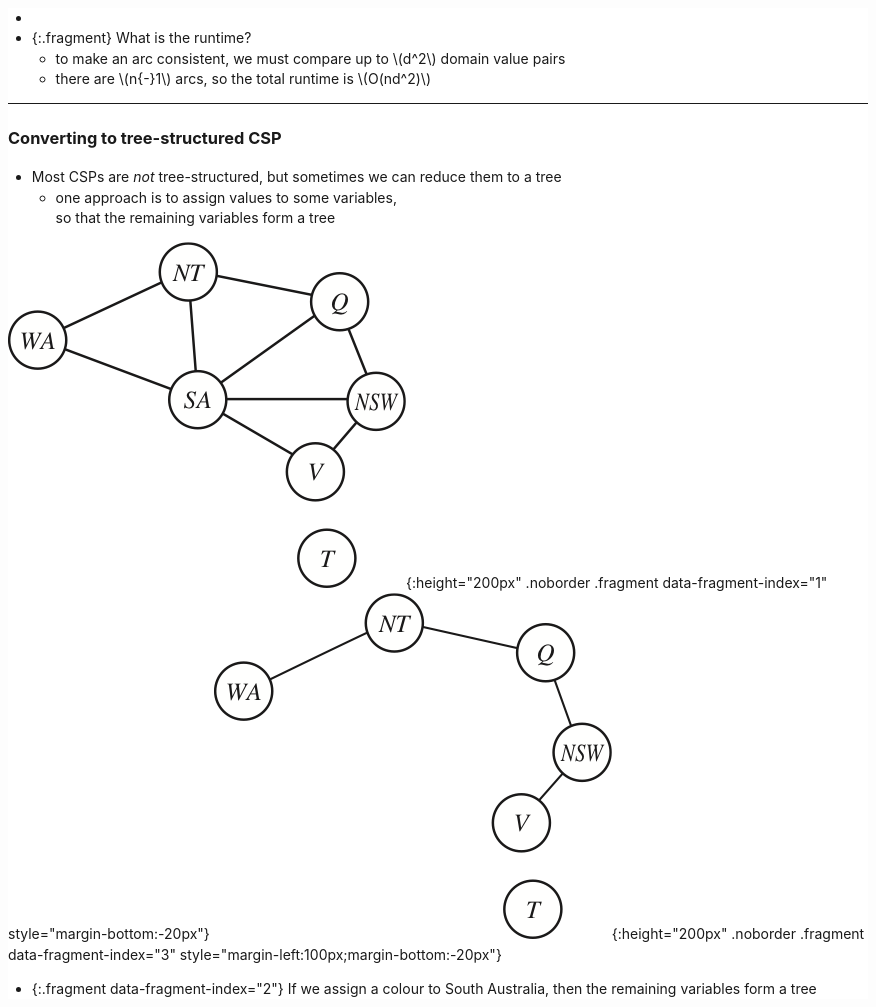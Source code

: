 -  
- {:.fragment} What is the runtime?
    - to make an arc consistent, we must compare up to \\(d^2\\) domain value pairs
    - there are \\(n{-}1\\) arcs, so the total runtime is \\(O(nd^2)\\)

----

### Converting to tree-structured CSP

- Most CSPs are *not* tree-structured, but sometimes we can reduce them to a tree
    - one approach is to assign values to some variables,  
      so that the remaining variables form a tree

![](img/australia-csp.png){:height="200px" .noborder .fragment data-fragment-index="1" style="margin-bottom:-20px"}
![](img/australia-tree.png){:height="200px" .noborder .fragment data-fragment-index="3" style="margin-left:100px;margin-bottom:-20px"}

- {:.fragment data-fragment-index="2"} If we assign a colour to South Australia, then the remaining variables form a tree

